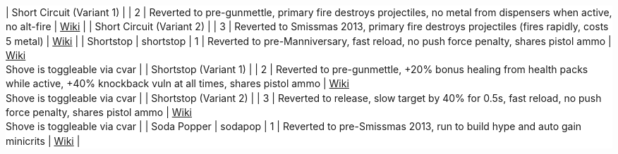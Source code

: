 | Short Circuit (Variant 1)              |                                              | 2              | Reverted to pre-gunmettle, primary fire destroys projectiles, no metal from dispensers when active, no alt-fire                                                                                       | [Wiki](https://wiki.teamfortress.com/w/index.php?title=Short_Circuit&oldid=1906469)                                                                                                                                                                                                                                                                                                                                                                                                                                                                                                                                                                                     |
| Short Circuit (Variant 2)              |                                              | 3              | Reverted to Smissmas 2013, primary fire destroys projectiles (fires rapidly, costs 5 metal)                                                                                                           | [Wiki](https://wiki.teamfortress.com/w/index.php?title=Short_Circuit&oldid=1595610)                                                                                                                                                                                                                                                                                                                                                                                                                                                                                                                                                                                     |
| Shortstop                              | shortstop                                    | 1              | Reverted to pre-Manniversary, fast reload, no push force penalty, shares pistol ammo                                                                                                                  | [Wiki](https://wiki.teamfortress.com/w/index.php?title=Shortstop&oldid=289263)<br>Shove is toggleable via cvar                                                                                                                                                                                                                                                                                                                                                                                                                                                                                                                                                          |
| Shortstop (Variant 1)                  |                                              | 2              | Reverted to pre-gunmettle, +20% bonus healing from health packs while active, +40% knockback vuln at all times, shares pistol ammo                                                                    | [Wiki](https://wiki.teamfortress.com/w/index.php?title=Shortstop&oldid=1862631)<br>Shove is toggleable via cvar                                                                                                                                                                                                                                                                                                                                                                                                                                                                                                                                                         |
| Shortstop (Variant 2)                  |                                              | 3              | Reverted to release, slow target by 40% for 0.5s, fast reload, no push force penalty, shares pistol ammo                                                                                              | [Wiki](https://web.archive.org/web/20101004002449/http://wiki.teamfortress.com/wiki/Shortstop)<br>Shove is toggleable via cvar                                                                                                                                                                                                                                                                                                                                                                                                                                                                                                                                          |
| Soda Popper                            | sodapop                                      | 1              | Reverted to pre-Smissmas 2013, run to build hype and auto gain minicrits                                                                                                                              | [Wiki](https://wiki.teamfortress.com/w/index.php?title=Soda_Popper&oldid=1544634)                                                                                                                                                                                                                                                                                                                                                                                                                                                                                                                                                                                       |